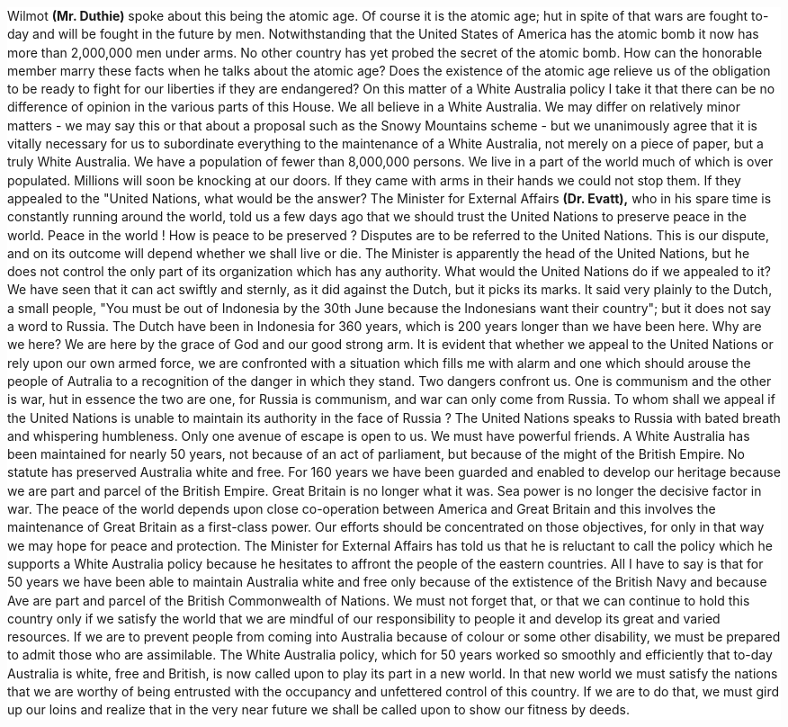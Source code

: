 Wilmot  **(Mr. Duthie)**  spoke about this being the atomic age. Of course it is the atomic age; hut in spite of that wars are fought to-day and will be fought in the future by men. Notwithstanding that the United States of America has the atomic bomb it now has more than 2,000,000 men under arms. No other country has yet probed the secret of the atomic bomb. How can the honorable member marry these facts when he talks about the atomic age? Does the existence of the atomic age relieve us of the obligation to be ready to fight for our liberties if they are endangered? On this matter of a White Australia policy I take it that there can be no difference of opinion in the various parts of this House. We all believe in a White Australia. We may differ on relatively minor matters - we may say this or that about a proposal such as the Snowy Mountains scheme - but we unanimously agree that it is vitally necessary for us to subordinate everything to the maintenance of a White Australia, not merely on a piece of paper, but a truly White Australia. We have a population of fewer than 8,000,000 persons. We live in a part of the world much of which is over populated. Millions will soon be knocking at our doors. If they came with arms in their hands we could not stop them. If they appealed to the "United Nations, what would be the answer? The Minister for External Affairs  **(Dr. Evatt),**  who in his spare time is constantly running around the world, told us a few days ago that we should trust the United Nations to preserve peace in the world. Peace in the world ! How is peace to be preserved ? Disputes are to be referred to the United Nations. This is our dispute, and on its outcome will depend whether we shall live or die. The Minister is apparently the head of the United Nations, but he does not control the only part of its organization which has any authority. What would the United Nations do if we appealed to it? We have seen that it can act swiftly and sternly, as it did against the Dutch, but it picks its marks. It said very plainly to the Dutch, a small people, "You must be out of Indonesia by the 30th June because the Indonesians want their country"; but it does not say a word to Russia. The Dutch have been in Indonesia for 360 years, which is 200 years longer than we have been here. Why are we here? We are here by the grace of God and our good strong arm. It is evident that whether we appeal to the United Nations or rely upon our own armed force, we are confronted with a situation which fills me with alarm and one which should arouse the people of Autralia to a recognition of the danger in which they stand. Two dangers confront us. One is communism and the other is war, hut in essence the two are one, for Russia is communism, and war can only come from Russia. To whom shall we appeal if the United Nations is unable to maintain its authority in the face of Russia ? The United Nations speaks to Russia with bated breath and whispering humbleness. Only one avenue of escape is open to us. We must have powerful friends. A White Australia has been maintained for nearly 50 years, not because of an act of parliament, but because of the might of the British Empire. No statute has preserved Australia white and free. For 160 years we have been guarded and enabled to develop our heritage because we are part and parcel of the British Empire. Great Britain is no longer what it was. Sea power is no longer the decisive  factor in war. The peace of the world depends upon close co-operation between America and Great Britain and this involves the maintenance of Great Britain as a first-class power. Our efforts should be concentrated on those objectives, for only in that way we may hope for peace and protection. The Minister for External Affairs has told us that he is reluctant to call the policy which he supports a White Australia policy because he hesitates to affront the people of the eastern countries. All I have to say is that for 50 years we have been able to maintain Australia white and free only because of the  extistence  of the British Navy and because Ave are part and parcel of the British Commonwealth of Nations. We must not forget that, or that we can continue to hold this country only if we satisfy the world that we are mindful of our responsibility to people it and develop its great and varied resources. If we are to prevent people from coming into Australia because of colour or some other disability, we must be prepared to admit those who are assimilable. The White Australia policy, which for 50 years worked so smoothly and efficiently that to-day Australia is white, free and British, is now called upon to play its part in a new world. In that new world we must satisfy the nations that we are worthy of being entrusted with the occupancy and unfettered control of this country. If we are to do that, we must gird up our loins and realize that in the very near future we shall be called upon to show our fitness by deeds. 
